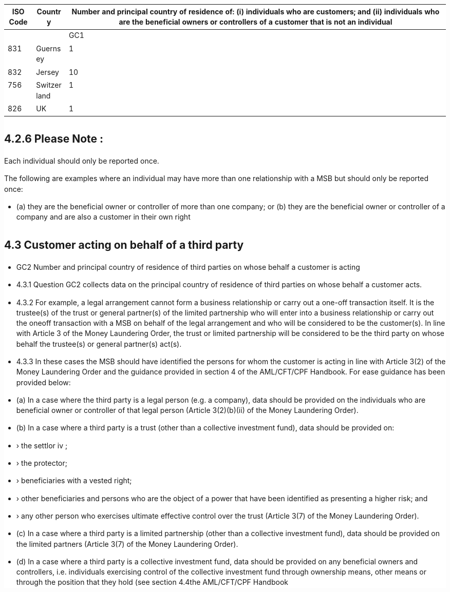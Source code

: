 | ISO  Code   | Country     | Number and principal country of residence of:  (i) individuals who are customers; and  (ii) individuals who are the beneficial owners or controllers of  a customer that is not an individual   |
|-------------|-------------|-------------------------------------------------------------------------------------------------------------------------------------------------------------------------------------------------|
|             |             | GC1                                                                                                                                                                                             |
| 831         | Guernsey    | 1                                                                                                                                                                                               |
| 832         | Jersey      | 10                                                                                                                                                                                              |
| 756         | Switzerland | 1                                                                                                                                                                                               |
| 826         | UK          | 1                                                                                                                                                                                               |

## 4.2.6 Please Note :

Each individual should only be reported once.

The following are examples where an individual may have more than one relationship with a MSB but should only be reported once:

- (a) they are the beneficial owner or controller of more than one company; or (b) they are the beneficial owner or controller of a company and are also a customer in their own right

## 4.3 Customer acting on behalf of a third party

- GC2 Number and principal country of residence of third parties on whose behalf a customer is acting
- 4.3.1 Question GC2 collects data on the principal country of residence of third parties on whose behalf a customer acts.
- 4.3.2 For example, a legal arrangement cannot form a business relationship or carry out a one-off transaction itself. It is the trustee(s) of the trust or general partner(s) of the limited partnership who will enter into a business relationship or carry out the oneoff transaction with a MSB on behalf of the legal arrangement and who will be considered to be the customer(s). In line with Article 3 of the Money Laundering Order, the trust or limited partnership will be considered to be the third party on whose behalf the trustee(s) or general partner(s) act(s).
- 4.3.3 In these cases the MSB should have identified the persons for whom the customer is acting in line with Article 3(2) of the Money Laundering Order and the guidance provided in section 4 of the AML/CFT/CPF Handbook. For ease guidance has been provided below:

- (a) In a case where the third party is a legal person (e.g. a company), data should be provided on the individuals who are beneficial owner or controller of that legal person (Article 3(2)(b)(ii) of the Money Laundering Order).
- (b) In a case where a third party is a trust (other than a collective investment fund), data should be provided on:
- › the settlor iv ;
- › the protector;
- › beneficiaries with a vested right;
- › other beneficiaries and persons who are the object of a power that have been identified as presenting a higher risk; and
- › any other person who exercises ultimate effective control over the trust (Article 3(7) of the Money Laundering Order).
- (c) In a case where a third party is a limited partnership (other than a collective investment fund), data should be provided on the limited partners (Article 3(7) of the Money Laundering Order).
- (d) In a case where a third party is a collective investment fund, data should be provided on any beneficial owners and controllers, i.e. individuals exercising control of the collective investment fund through ownership means, other means or through the position that they hold (see section 4.4the AML/CFT/CPF Handbook
